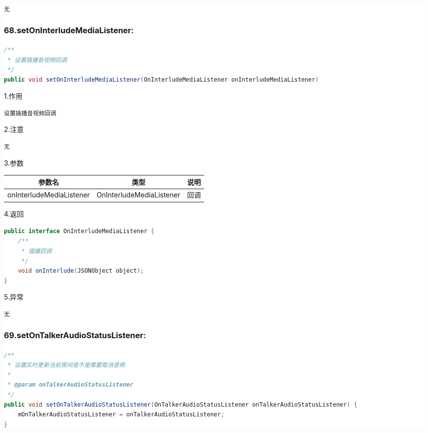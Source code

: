 	无
	
### 68.setOnInterludeMediaListener:

```java
/**
 * 设置插播音视频回调
 */
public void setOnInterludeMediaListener(OnInterludeMediaListener onInterludeMediaListener)

```

 1.作用
 
	设置插播音视频回调

 2.注意
 
	无

 3.参数

| 参数名   	| 类型            | 说明   |
| -------- 	| -------------	| ------ |
| onInterludeMediaListener  	| OnInterludeMediaListener | 回调|


 4.返回
```java
public interface OnInterludeMediaListener {
    /**
     * 插播回调
     */
    void onInterlude(JSONObject object);
}

```

 5.异常
	
	无
	
### 69.setOnTalkerAudioStatusListener:

```java
/**
 * 设置实时更新当前房间是不是需要取消音频
 *
 * @param onTalkerAudioStatusListener
 */
public void setOnTalkerAudioStatusListener(OnTalkerAudioStatusListener onTalkerAudioStatusListener) {
    mOnTalkerAudioStatusListener = onTalkerAudioStatusListener;
}

```
